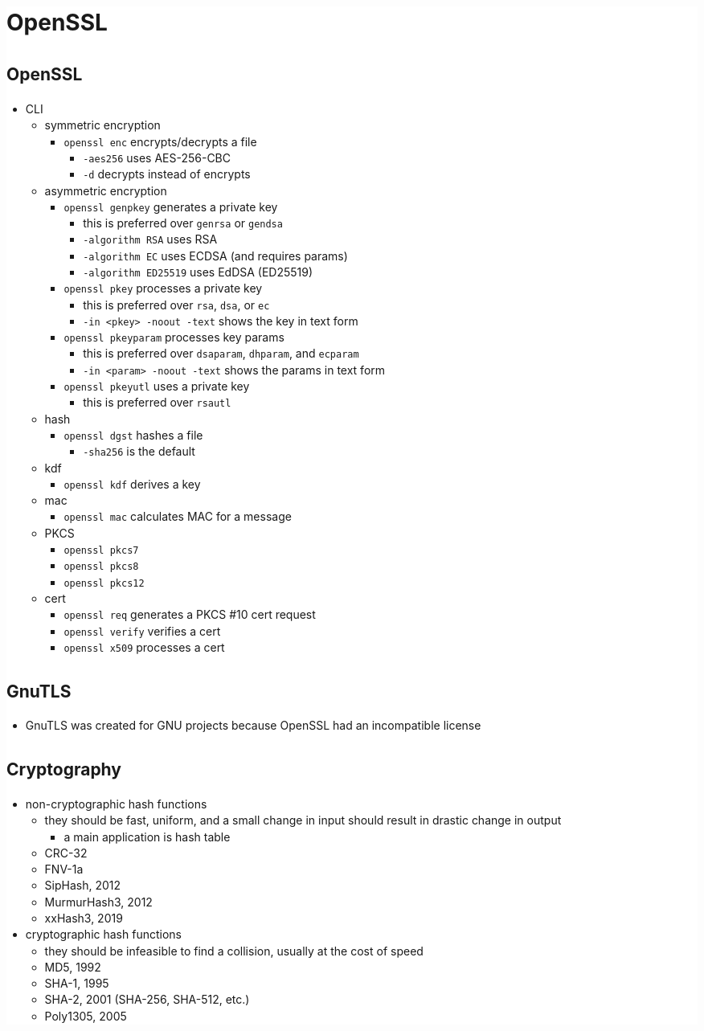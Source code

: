 OpenSSL
=======

## OpenSSL

- CLI
  - symmetric encryption
    - `openssl enc` encrypts/decrypts a file
      - `-aes256` uses AES-256-CBC
      - `-d` decrypts instead of encrypts
  - asymmetric encryption
    - `openssl genpkey` generates a private key
      - this is preferred over `genrsa` or `gendsa`
      - `-algorithm RSA` uses RSA
      - `-algorithm EC` uses ECDSA (and requires params)
      - `-algorithm ED25519` uses EdDSA (ED25519)
    - `openssl pkey` processes a private key
      - this is preferred over `rsa`, `dsa`, or `ec`
      - `-in <pkey> -noout -text` shows the key in text form
    - `openssl pkeyparam` processes key params
      - this is preferred over `dsaparam`, `dhparam`, and `ecparam`
      - `-in <param> -noout -text` shows the params in text form
    - `openssl pkeyutl` uses a private key
      - this is preferred over `rsautl`
  - hash
    - `openssl dgst` hashes a file
      - `-sha256` is the default
  - kdf
    - `openssl kdf` derives a key
  - mac
    - `openssl mac` calculates MAC for a message
  - PKCS
    - `openssl pkcs7`
    - `openssl pkcs8`
    - `openssl pkcs12`
  - cert
    - `openssl req` generates a PKCS #10 cert request
    - `openssl verify` verifies a cert
    - `openssl x509` processes a cert

## GnuTLS

- GnuTLS was created for GNU projects because OpenSSL had an incompatible
  license

## Cryptography

- non-cryptographic hash functions
  - they should be fast, uniform, and a small change in input should result in
    drastic change in output
    - a main application is hash table
  - CRC-32
  - FNV-1a
  - SipHash, 2012
  - MurmurHash3, 2012
  - xxHash3, 2019
- cryptographic hash functions
  - they should be infeasible to find a collision, usually at the cost of
    speed
  - MD5, 1992
  - SHA-1, 1995
  - SHA-2, 2001 (SHA-256, SHA-512, etc.)
  - Poly1305, 2005